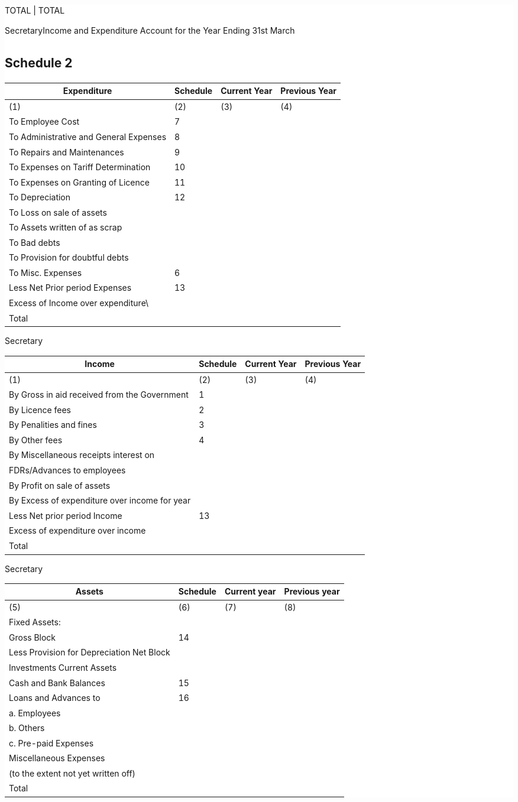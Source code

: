 TOTAL | TOTAL  
  
SecretaryIncome and Expenditure Account for the Year Ending 31st March

## Schedule 2

Expenditure | Schedule | Current Year | Previous Year  
---|---|---|---  
(1) | (2) | (3) | (4)  
To Employee Cost | 7 |  |   
To Administrative and General Expenses | 8 |  |   
To Repairs and Maintenances | 9 |  |   
To Expenses on Tariff Determination | 10 |  |   
To Expenses on Granting of Licence | 11 |  |   
To Depreciation | 12 |  |   
To Loss on sale of assets |  |  |   
To Assets written of as scrap |  |  |   
To Bad debts |  |  |   
To Provision for doubtful debts |  |  |   
To Misc. Expenses | 6 |  |   
Less Net Prior period Expenses | 13 |  |   
Excess of Income over expenditure\ |  |  |   
Total |  |  |   
  
Secretary

Income | Schedule | Current Year | Previous Year  
---|---|---|---  
(1) | (2) | (3) | (4)  
By Gross in aid received from the Government | 1 |  |   
By Licence fees | 2 |  |   
By Penalities and fines | 3 |  |   
By Other fees | 4 |  |   
By Miscellaneous receipts interest on |  |  |   
FDRs/Advances to employees |  |  |   
By Profit on sale of assets |  |  |   
By Excess of expenditure over income for year |  |  |   
Less Net prior period Income | 13 |  |   
Excess of expenditure over income |  |  |   
Total |  |  |   
  
Secretary

Assets | Schedule | Current year | Previous year  
---|---|---|---  
(5) | (6) | (7) | (8)  
Fixed Assets: |  |  |   
Gross Block | 14 |  |   
Less Provision for Depreciation Net Block |  |  |   
Investments Current Assets |  |  |   
Cash and Bank Balances | 15 |  |   
Loans and Advances to | 16 |  |   
a. Employees |  |  |   
b. Others |  |  |   
c. Pre-paid Expenses |  |  |   
Miscellaneous Expenses |  |  |   
(to the extent not yet written off) |  |  |   
Total |  |  |   
  